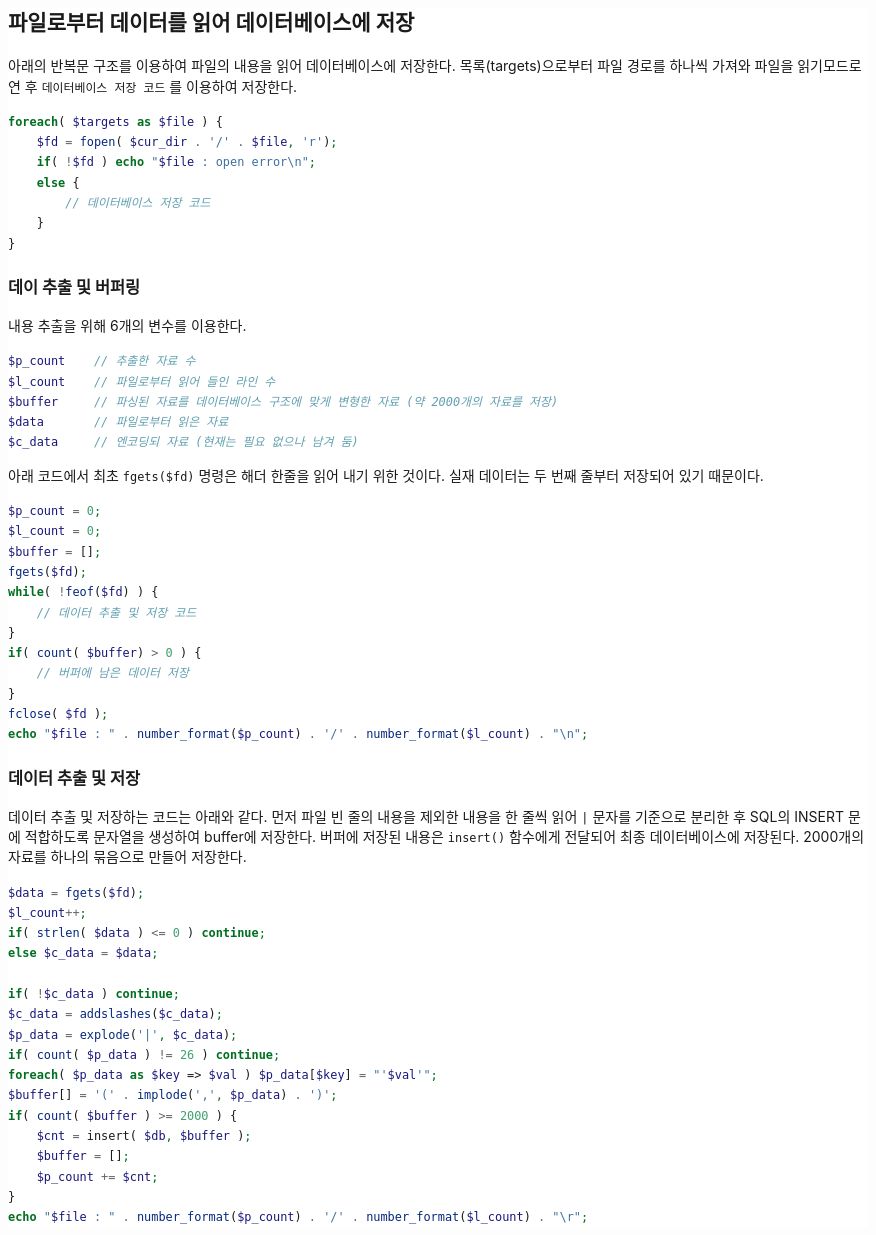 ## 파일로부터 데이터를 읽어 데이터베이스에 저장
아래의 반복문 구조를 이용하여 파일의 내용을 읽어 데이터베이스에 저장한다. 목록(targets)으로부터 파일 경로를 하나씩 가져와 파일을 읽기모드로 연 후 ```데이터베이스 저장 코드``` 를 이용하여 저장한다.
```php
foreach( $targets as $file ) {
    $fd = fopen( $cur_dir . '/' . $file, 'r');
    if( !$fd ) echo "$file : open error\n";
    else {
        // 데이터베이스 저장 코드
    }
}
```
### 데이 추출 및 버퍼링
내용 추출을 위해 6개의 변수를 이용한다.
```php
$p_count    // 추출한 자료 수
$l_count    // 파일로부터 읽어 들인 라인 수
$buffer     // 파싱된 자료를 데이터베이스 구조에 맞게 변형한 자료 (약 2000개의 자료를 저장)
$data       // 파일로부터 읽은 자료
$c_data     // 엔코딩되 자료 (현재는 필요 없으나 남겨 둠)
```

아래 코드에서 최초 ```fgets($fd)``` 명령은 해더 한줄을 읽어 내기 위한 것이다. 실재 데이터는 두 번째 줄부터 저장되어 있기 때문이다.
```php
$p_count = 0;
$l_count = 0;
$buffer = [];
fgets($fd);
while( !feof($fd) ) {
    // 데이터 추출 및 저장 코드
}
if( count( $buffer) > 0 ) {
    // 버퍼에 남은 데이터 저장
}
fclose( $fd );
echo "$file : " . number_format($p_count) . '/' . number_format($l_count) . "\n";
```

### 데이터 추출 및 저장
데이터 추출 및 저장하는 코드는 아래와 같다. 먼저 파일 빈 줄의 내용을 제외한 내용을 한 줄씩 읽어 ```|``` 문자를 기준으로 분리한 후 SQL의 INSERT 문에 적합하도록 문자열을 생성하여 buffer에 저장한다.
버퍼에 저장된 내용은 ```insert()``` 함수에게 전달되어 최종 데이터베이스에 저장된다. 2000개의 자료를 하나의 묶음으로 만들어 저장한다.
```php
$data = fgets($fd);
$l_count++;
if( strlen( $data ) <= 0 ) continue;
else $c_data = $data;

if( !$c_data ) continue;
$c_data = addslashes($c_data);
$p_data = explode('|', $c_data);
if( count( $p_data ) != 26 ) continue;
foreach( $p_data as $key => $val ) $p_data[$key] = "'$val'";
$buffer[] = '(' . implode(',', $p_data) . ')';
if( count( $buffer ) >= 2000 ) {
    $cnt = insert( $db, $buffer );
    $buffer = [];
    $p_count += $cnt;
}
echo "$file : " . number_format($p_count) . '/' . number_format($l_count) . "\r";
```
